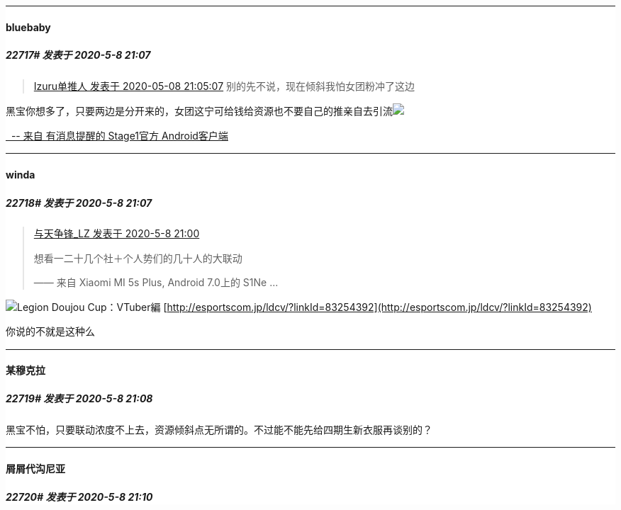 


-----

####  bluebaby  
##### 22717#       发表于 2020-5-8 21:07



<blockquote><a href="httphttps://bbs.saraba1st.com/2b/forum.php?mod=redirect&amp;goto=findpost&amp;pid=47349052&amp;ptid=1924531" target="_blank">Izuru单推人 发表于 2020-05-08 21:05:07</a>
别的先不说，现在倾斜我怕女团粉冲了这边</blockquote>黑宝你想多了，只要两边是分开来的，女团这宁可给钱给资源也不要自己的推亲自去引流<img src="https://static.saraba1st.com/image/smiley/face2017/067.png" referrerpolicy="no-referrer">

[  -- 来自 有消息提醒的 Stage1官方 Android客户端](https://www.coolapk.com/apk/140634)







-----

####  winda  
##### 22718#       发表于 2020-5-8 21:07



<blockquote><a href="httphttps://bbs.saraba1st.com/2b/forum.php?mod=redirect&amp;goto=findpost&amp;pid=47348998&amp;ptid=1924531" target="_blank">与天争锋_LZ 发表于 2020-5-8 21:00</a>

想看一二十几个社＋个人势们的几十人的大联动


—— 来自 Xiaomi MI 5s Plus, Android 7.0上的 S1Ne ...</blockquote>
<img src="https://static.saraba1st.com/image/smiley/face2017/009.gif" referrerpolicy="no-referrer">Legion Doujou Cup：VTuber編
[http://esportscom.jp/ldcv/?linkId=83254392](http://esportscom.jp/ldcv/?linkId=83254392)

你说的不就是这种么







-----

####  某穆克拉  
##### 22719#       发表于 2020-5-8 21:08




黑宝不怕，只要联动浓度不上去，资源倾斜点无所谓的。不过能不能先给四期生新衣服再谈别的？







-----

####  屑屑代沟尼亚  
##### 22720#       发表于 2020-5-8 21:10

